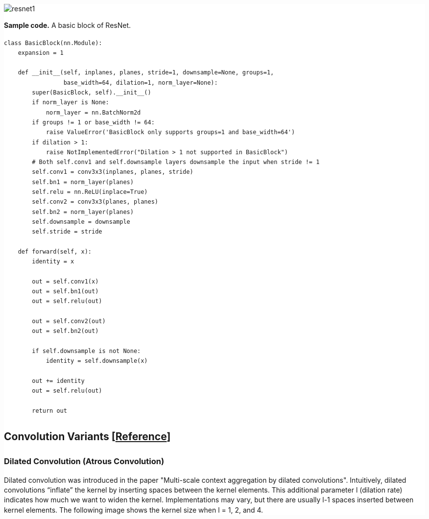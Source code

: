 ![resnet1](https://media.geeksforgeeks.org/wp-content/uploads/20200424011138/ResNet.PNG)


**Sample code.** A basic block of ResNet.
```python=
class BasicBlock(nn.Module):
    expansion = 1

    def __init__(self, inplanes, planes, stride=1, downsample=None, groups=1,
                 base_width=64, dilation=1, norm_layer=None):
        super(BasicBlock, self).__init__()
        if norm_layer is None:
            norm_layer = nn.BatchNorm2d
        if groups != 1 or base_width != 64:
            raise ValueError('BasicBlock only supports groups=1 and base_width=64')
        if dilation > 1:
            raise NotImplementedError("Dilation > 1 not supported in BasicBlock")
        # Both self.conv1 and self.downsample layers downsample the input when stride != 1
        self.conv1 = conv3x3(inplanes, planes, stride)
        self.bn1 = norm_layer(planes)
        self.relu = nn.ReLU(inplace=True)
        self.conv2 = conv3x3(planes, planes)
        self.bn2 = norm_layer(planes)
        self.downsample = downsample
        self.stride = stride

    def forward(self, x):
        identity = x

        out = self.conv1(x)
        out = self.bn1(out)
        out = self.relu(out)

        out = self.conv2(out)
        out = self.bn2(out)

        if self.downsample is not None:
            identity = self.downsample(x)

        out += identity
        out = self.relu(out)

        return out
```

## Convolution Variants [[Reference](https://towardsdatascience.com/a-comprehensive-introduction-to-different-types-of-convolutions-in-deep-learning-669281e58215)]
### Dilated Convolution (Atrous Convolution)
Dilated convolution was introduced in the paper "Multi-scale context aggregation by dilated convolutions". Intuitively, dilated convolutions “inflate” the kernel by inserting spaces between the kernel elements. This additional parameter l (dilation rate) indicates how much we want to widen the kernel. Implementations may vary, but there are usually l-1 spaces inserted between kernel elements. The following image shows the kernel size when l = 1, 2, and 4.
